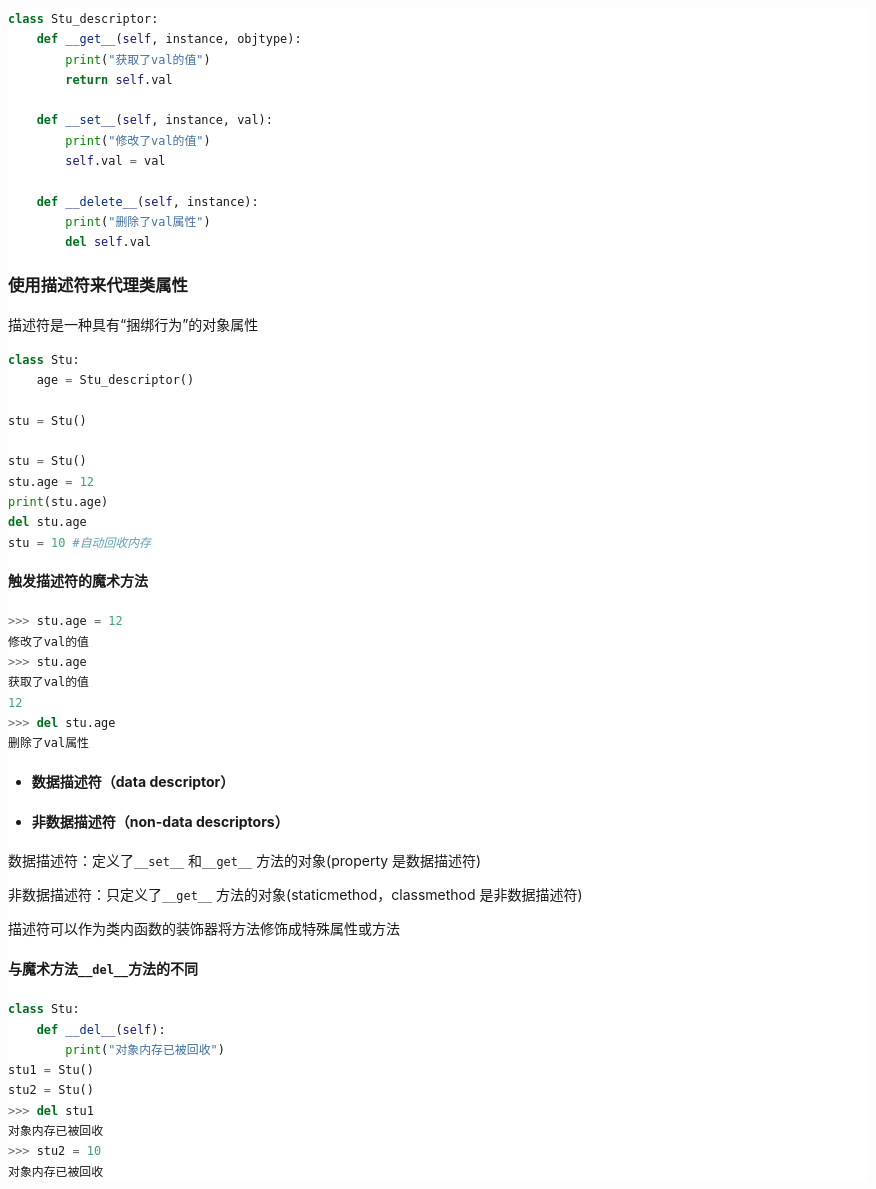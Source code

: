 ```python
class Stu_descriptor:
    def __get__(self, instance, objtype):
        print("获取了val的值")
        return self.val

    def __set__(self, instance, val):
        print("修改了val的值")
        self.val = val

    def __delete__(self, instance):
        print("删除了val属性")
        del self.val
```

### 使用描述符来代理类属性

描述符是一种具有“捆绑行为”的对象属性

```python
class Stu:
    age = Stu_descriptor()

stu = Stu()

stu = Stu()
stu.age = 12
print(stu.age)
del stu.age
stu = 10 #自动回收内存
```

#### 触发描述符的魔术方法

```python
>>> stu.age = 12
修改了val的值
>>> stu.age
获取了val的值
12
>>> del stu.age
删除了val属性
```

- #### 数据描述符（data descriptor）
- #### 非数据描述符（non-data descriptors）

数据描述符：定义了`__set__` 和`__get__` 方法的对象(property 是数据描述符)

非数据描述符：只定义了`__get__` 方法的对象(staticmethod，classmethod 是非数据描述符)

描述符可以作为类内函数的装饰器将方法修饰成特殊属性或方法

#### 与魔术方法`__del__`方法的不同

```python
class Stu:
    def __del__(self):
        print("对象内存已被回收")
stu1 = Stu()
stu2 = Stu()
>>> del stu1
对象内存已被回收
>>> stu2 = 10
对象内存已被回收
```
